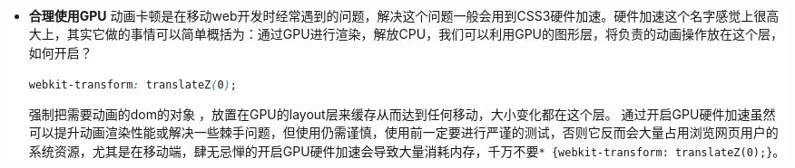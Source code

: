 - **合理使用GPU**
  动画卡顿是在移动web开发时经常遇到的问题，解决这个问题一般会用到CSS3硬件加速。硬件加速这个名字感觉上很高大上，其实它做的事情可以简单概括为：通过GPU进行渲染，解放CPU，我们可以利用GPU的图形层，将负责的动画操作放在这个层，如何开启？

  ```css
  webkit-transform: translateZ(0);
  ```

  强制把需要动画的dom的对象 ，放置在GPU的layout层来缓存从而达到任何移动，大小变化都在这个层。
  通过开启GPU硬件加速虽然可以提升动画渲染性能或解决一些棘手问题，但使用仍需谨慎，使用前一定要进行严谨的测试，否则它反而会大量占用浏览网页用户的系统资源，尤其是在移动端，肆无忌惮的开启GPU硬件加速会导致大量消耗内存，千万不要`* {webkit-transform: translateZ(0);}`。

 
